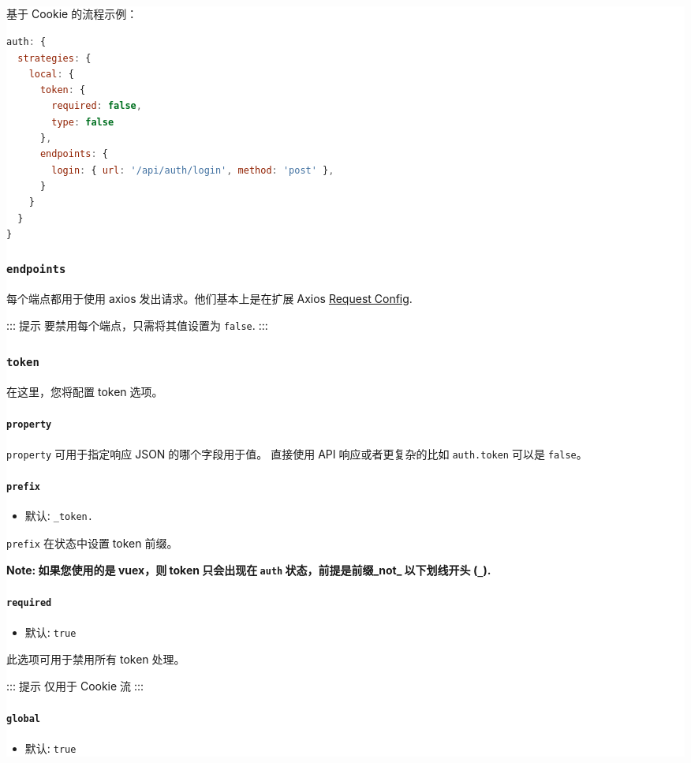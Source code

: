 基于 Cookie 的流程示例：

```js
auth: {
  strategies: {
    local: {
      token: {
        required: false,
        type: false
      },
      endpoints: {
        login: { url: '/api/auth/login', method: 'post' },
      }
    }
  }
}
```

### `endpoints`

每个端点都用于使用 axios 发出请求。他们基本上是在扩展 Axios [Request Config](https://github.com/axios/axios#request-config).

::: 提示
要禁用每个端点，只需将其值设置为 `false`.
:::

### `token`

在这里，您将配置 token 选项。

#### `property`

`property` 可用于指定响应 JSON 的哪个字段用于值。 直接使用 API 响应或者更复杂的比如 `auth.token` 可以是 `false`。

#### `prefix`

- 默认: `_token.`

`prefix` 在状态中设置 token 前缀。

**Note: 如果您使用的是 vuex，则 token 只会出现在 `auth` 状态，前提是前缀_not_ 以下划线开头 (`_`).**

#### `required`

- 默认: `true`

此选项可用于禁用所有 token 处理。

::: 提示
仅用于 Cookie 流
:::

#### `global`

- 默认: `true`

